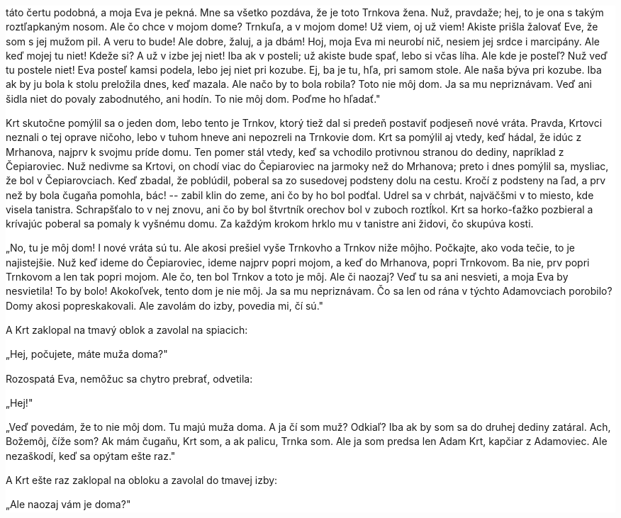 táto čertu podobná, a moja Eva je pekná. Mne sa všetko pozdáva, že je
toto Trnkova žena. Nuž, pravdaže; hej, to je ona s takým roztľapkaným
nosom. Ale čo chce v mojom dome? Trnkuľa, a v mojom dome! Už viem, oj už
viem! Akiste prišla žalovať Eve, že som s jej mužom pil. A veru to bude!
Ale dobre, žaluj, a ja dbám! Hoj, moja Eva mi neurobí nič, nesiem jej
srdce i marcipány. Ale keď mojej tu niet! Kdeže si? A už v izbe jej
niet! Iba ak v posteli; už akiste bude spať, lebo si včas líha. Ale kde
je posteľ? Nuž veď tu postele niet! Eva posteľ kamsi podela, lebo jej
niet pri kozube. Ej, ba je tu, hľa, pri samom stole. Ale naša býva pri
kozube. Iba ak by ju bola k stolu preložila dnes, keď mazala. Ale načo
by to bola robila? Toto nie môj dom. Ja sa mu nepriznávam. Veď ani šidla
niet do povaly zabodnutého, ani hodín. To nie môj dom. Poďme ho hľadať."

Krt skutočne pomýlil sa o jeden dom, lebo tento je Trnkov, ktorý tiež
dal si predeň postaviť podjeseň nové vráta. Pravda, Krtovci neznali o
tej oprave ničoho, lebo v tuhom hneve ani nepozreli na Trnkovie dom. Krt
sa pomýlil aj vtedy, keď hádal, že idúc z Mrhanova, najprv k svojmu
príde domu. Ten pomer stál vtedy, keď sa vchodilo protivnou stranou do
dediny, napríklad z Čepiaroviec. Nuž nedivme sa Krtovi, on chodí viac do
Čepiaroviec na jarmoky než do Mrhanova; preto i dnes pomýlil sa,
mysliac, že bol v Čepiarovciach. Keď zbadal, že poblúdil, poberal sa zo
susedovej podsteny dolu na cestu. Kročí z podsteny na ľad, a prv než by
bola čugaňa pomohla, bác! -- zabil klin do zeme, ani čo by ho bol
podťal. Udrel sa v chrbát, najväčšmi v to miesto, kde visela tanistra.
Schrapšťalo to v nej znovu, ani čo by bol štvrtník orechov bol v zuboch
roztĺkol. Krt sa horko-ťažko pozbieral a krívajúc poberal sa pomaly k
vyšnému domu. Za každým krokom hrklo mu v tanistre ani židovi, čo
skupúva kosti.

„No, tu je môj dom! I nové vráta sú tu. Ale akosi prešiel vyše Trnkovho
a Trnkov niže môjho. Počkajte, ako voda tečie, to je najistejšie. Nuž
keď ideme do Čepiaroviec, ideme najprv popri mojom, a keď do Mrhanova,
popri Trnkovom. Ba nie, prv popri Trnkovom a len tak popri mojom. Ale
čo, ten bol Trnkov a toto je môj. Ale či naozaj? Veď tu sa ani nesvieti,
a moja Eva by nesvietila! To by bolo! Akokoľvek, tento dom je nie môj.
Ja sa mu nepriznávam. Čo sa len od rána v týchto Adamovciach porobilo?
Domy akosi popreskakovali. Ale zavolám do izby, povedia mi, čí sú."

A Krt zaklopal na tmavý oblok a zavolal na spiacich:

„Hej, počujete, máte muža doma?"

Rozospatá Eva, nemôžuc sa chytro prebrať, odvetila:

„Hej!"

„Veď povedám, že to nie môj dom. Tu majú muža doma. A ja čí som muž?
Odkiaľ? Iba ak by som sa do druhej dediny zatáral. Ach, Božemôj, číže
som? Ak mám čugaňu, Krt som, a ak palicu, Trnka som. Ale ja som predsa
len Adam Krt, kapčiar z Adamoviec. Ale nezaškodí, keď sa opýtam ešte
raz."

A Krt ešte raz zaklopal na obloku a zavolal do tmavej izby:

„Ale naozaj vám je doma?"

